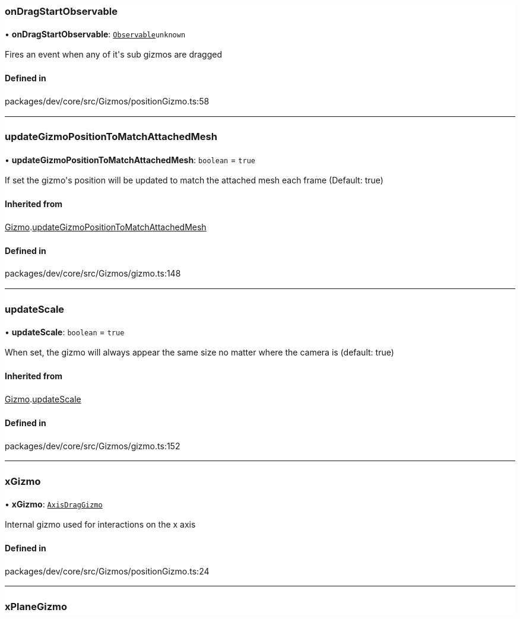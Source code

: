 ### onDragStartObservable

• **onDragStartObservable**: [`Observable`](Observable.md)`unknown`

Fires an event when any of it's sub gizmos are dragged

#### Defined in

packages/dev/core/src/Gizmos/positionGizmo.ts:58

___

### updateGizmoPositionToMatchAttachedMesh

• **updateGizmoPositionToMatchAttachedMesh**: `boolean` = `true`

If set the gizmo's position will be updated to match the attached mesh each frame (Default: true)

#### Inherited from

[Gizmo](Gizmo.md).[updateGizmoPositionToMatchAttachedMesh](Gizmo.md#updategizmopositiontomatchattachedmesh)

#### Defined in

packages/dev/core/src/Gizmos/gizmo.ts:148

___

### updateScale

• **updateScale**: `boolean` = `true`

When set, the gizmo will always appear the same size no matter where the camera is (default: true)

#### Inherited from

[Gizmo](Gizmo.md).[updateScale](Gizmo.md#updatescale)

#### Defined in

packages/dev/core/src/Gizmos/gizmo.ts:152

___

### xGizmo

• **xGizmo**: [`AxisDragGizmo`](AxisDragGizmo.md)

Internal gizmo used for interactions on the x axis

#### Defined in

packages/dev/core/src/Gizmos/positionGizmo.ts:24

___

### xPlaneGizmo
